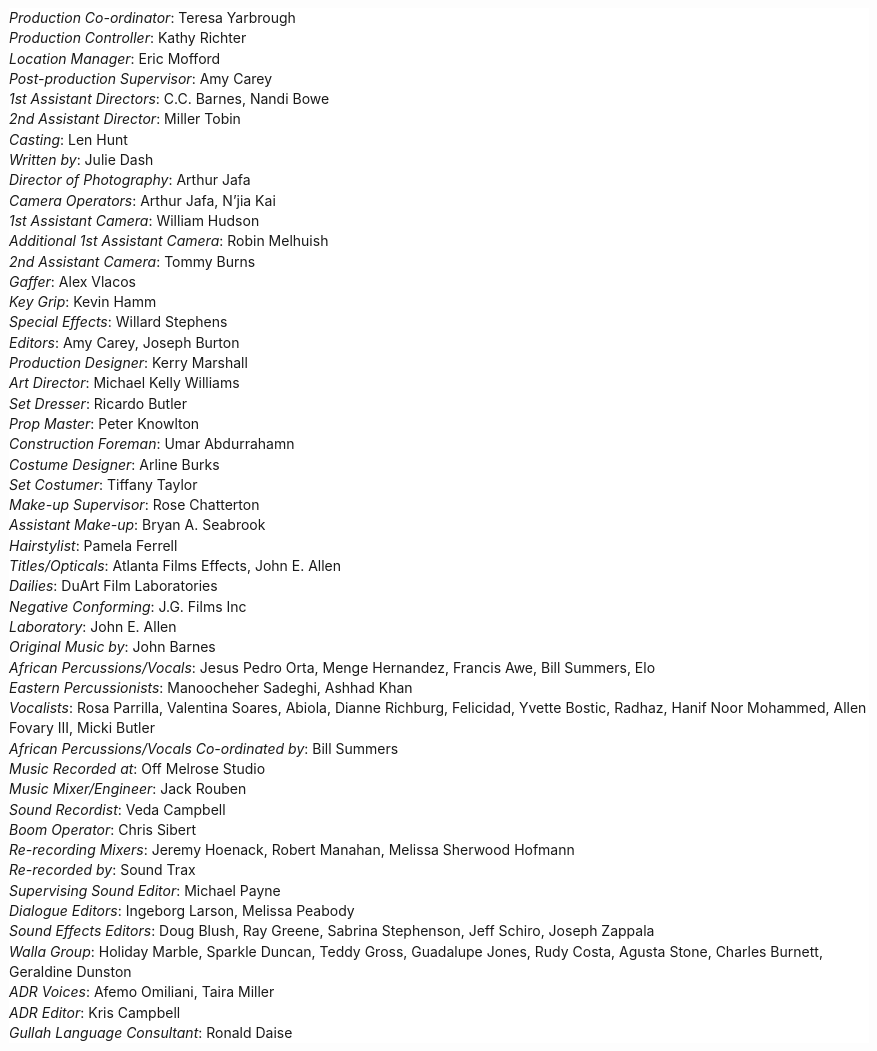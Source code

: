 _Production Co-ordinator_: Teresa Yarbrough  
_Production Controller_: Kathy Richter  
_Location Manager_: Eric Mofford  
_Post-production Supervisor_: Amy Carey  
_1st Assistant Directors_: C.C. Barnes, Nandi Bowe  
_2nd Assistant Director_: Miller Tobin  
_Casting_: Len Hunt  
_Written by_: Julie Dash  
_Director of Photography_: Arthur Jafa  
_Camera Operators_: Arthur Jafa, N’jia Kai  
_1st Assistant Camera_: William Hudson  
_Additional 1st Assistant Camera_: Robin Melhuish  
_2nd Assistant Camera_: Tommy Burns  
_Gaffer_: Alex Vlacos  
_Key Grip_: Kevin Hamm  
_Special Effects_: Willard Stephens  
_Editors_: Amy Carey, Joseph Burton  
_Production Designer_: Kerry Marshall  
_Art Director_: Michael Kelly Williams  
_Set Dresser_: Ricardo Butler  
_Prop Master_: Peter Knowlton  
_Construction Foreman_: Umar Abdurrahamn  
_Costume Designer_: Arline Burks  
_Set Costumer_: Tiffany Taylor  
_Make-up Supervisor_: Rose Chatterton  
_Assistant Make-up_: Bryan A. Seabrook  
_Hairstylist_: Pamela Ferrell  
_Titles/Opticals_: Atlanta Films Effects, John E. Allen  
_Dailies_: DuArt Film Laboratories  
_Negative Conforming_: J.G. Films Inc  
_Laboratory_: John E. Allen  
_Original Music by_: John Barnes  
_African Percussions/Vocals_: Jesus Pedro Orta, Menge Hernandez, Francis Awe, Bill Summers, Elo  
_Eastern Percussionists_: Manoocheher Sadeghi, Ashhad Khan  
_Vocalists_: Rosa Parrilla, Valentina Soares, Abiola, Dianne Richburg, Felicidad, Yvette Bostic, Radhaz, Hanif Noor Mohammed, Allen Fovary III, Micki Butler  
_African Percussions/Vocals Co-ordinated by_: Bill Summers  
_Music Recorded at_: Off Melrose Studio  
_Music Mixer/Engineer_: Jack Rouben  
_Sound Recordist_: Veda Campbell  
_Boom Operator_: Chris Sibert  
_Re-recording Mixers_: Jeremy Hoenack, Robert Manahan, Melissa Sherwood Hofmann  
_Re-recorded by_: Sound Trax  
_Supervising Sound Editor_: Michael Payne  
_Dialogue Editors_: Ingeborg Larson, Melissa Peabody  
_Sound Effects Editors_: Doug Blush, Ray Greene, Sabrina Stephenson, Jeff Schiro, Joseph Zappala  
_Walla Group_: Holiday Marble, Sparkle Duncan, Teddy Gross, Guadalupe Jones, Rudy Costa, Agusta Stone, Charles Burnett, Geraldine Dunston  
_ADR Voices_: Afemo Omiliani, Taira Miller  
_ADR Editor_: Kris Campbell  
_Gullah Language Consultant_: Ronald Daise<br>
